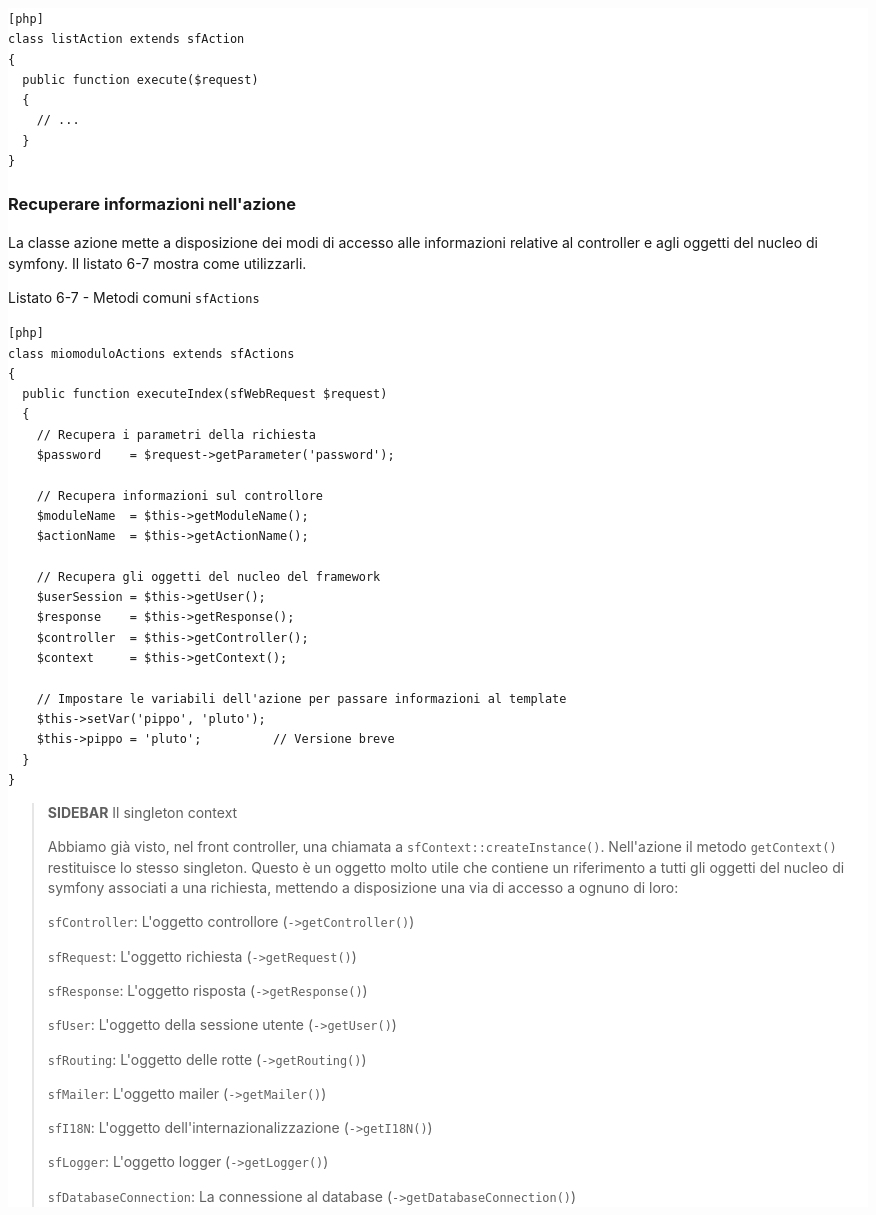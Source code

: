     [php]
    class listAction extends sfAction
    {
      public function execute($request)
      {
        // ...
      }
    }

### Recuperare informazioni nell'azione

La classe azione mette a disposizione dei modi di accesso alle informazioni relative al controller e agli oggetti del nucleo di symfony. Il listato 6-7 mostra come utilizzarli.

Listato 6-7 - Metodi comuni `sfActions`

    [php]
    class miomoduloActions extends sfActions
    {
      public function executeIndex(sfWebRequest $request)
      {
        // Recupera i parametri della richiesta
        $password    = $request->getParameter('password');

        // Recupera informazioni sul controllore
        $moduleName  = $this->getModuleName();
        $actionName  = $this->getActionName();

        // Recupera gli oggetti del nucleo del framework
        $userSession = $this->getUser();
        $response    = $this->getResponse();
        $controller  = $this->getController();
        $context     = $this->getContext();

        // Impostare le variabili dell'azione per passare informazioni al template
        $this->setVar('pippo', 'pluto');
        $this->pippo = 'pluto';          // Versione breve
      }
    }

>**SIDEBAR**
>Il singleton context
>
>Abbiamo già visto, nel front controller, una chiamata a `sfContext::createInstance()`. Nell'azione il metodo `getContext()` restituisce lo stesso singleton. Questo è un oggetto molto utile che contiene un riferimento a tutti gli oggetti del nucleo di symfony associati a una richiesta, mettendo a disposizione una via di accesso a ognuno di loro:
>
>`sfController`: L'oggetto controllore (`->getController()`)
>
>`sfRequest`: L'oggetto richiesta (`->getRequest()`)
>
>`sfResponse`: L'oggetto risposta (`->getResponse()`)
>
>`sfUser`: L'oggetto della sessione utente (`->getUser()`)
>
>`sfRouting`: L'oggetto delle rotte (`->getRouting()`)
>
>`sfMailer`: L'oggetto mailer (`->getMailer()`)
>
>`sfI18N`: L'oggetto dell'internazionalizzazione (`->getI18N()`)
>
>`sfLogger`: L'oggetto logger (`->getLogger()`)
>
>`sfDatabaseConnection`: La connessione al database (`->getDatabaseConnection()`)
>